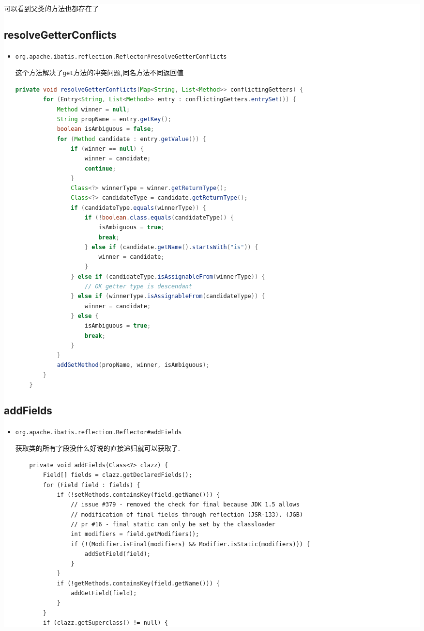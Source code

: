   可以看到父类的方法也都存在了

## resolveGetterConflicts

- `org.apache.ibatis.reflection.Reflector#resolveGetterConflicts`

  这个方法解决了`get`方法的冲突问题,同名方法不同返回值

  ```java
  private void resolveGetterConflicts(Map<String, List<Method>> conflictingGetters) {
          for (Entry<String, List<Method>> entry : conflictingGetters.entrySet()) {
              Method winner = null;
              String propName = entry.getKey();
              boolean isAmbiguous = false;
              for (Method candidate : entry.getValue()) {
                  if (winner == null) {
                      winner = candidate;
                      continue;
                  }
                  Class<?> winnerType = winner.getReturnType();
                  Class<?> candidateType = candidate.getReturnType();
                  if (candidateType.equals(winnerType)) {
                      if (!boolean.class.equals(candidateType)) {
                          isAmbiguous = true;
                          break;
                      } else if (candidate.getName().startsWith("is")) {
                          winner = candidate;
                      }
                  } else if (candidateType.isAssignableFrom(winnerType)) {
                      // OK getter type is descendant
                  } else if (winnerType.isAssignableFrom(candidateType)) {
                      winner = candidate;
                  } else {
                      isAmbiguous = true;
                      break;
                  }
              }
              addGetMethod(propName, winner, isAmbiguous);
          }
      }
  ```

## addFields

- `org.apache.ibatis.reflection.Reflector#addFields`

  获取类的所有字段没什么好说的直接递归就可以获取了.

  ```jade
      private void addFields(Class<?> clazz) {
          Field[] fields = clazz.getDeclaredFields();
          for (Field field : fields) {
              if (!setMethods.containsKey(field.getName())) {
                  // issue #379 - removed the check for final because JDK 1.5 allows
                  // modification of final fields through reflection (JSR-133). (JGB)
                  // pr #16 - final static can only be set by the classloader
                  int modifiers = field.getModifiers();
                  if (!(Modifier.isFinal(modifiers) && Modifier.isStatic(modifiers))) {
                      addSetField(field);
                  }
              }
              if (!getMethods.containsKey(field.getName())) {
                  addGetField(field);
              }
          }
          if (clazz.getSuperclass() != null) {
  ```